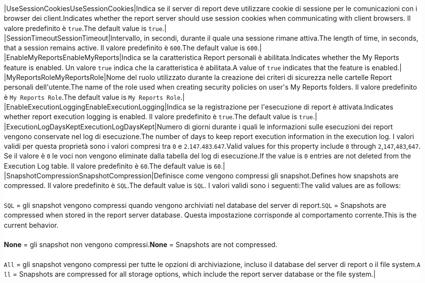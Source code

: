 |<span data-ttu-id="57100-125">UseSessionCookies</span><span class="sxs-lookup"><span data-stu-id="57100-125">UseSessionCookies</span></span>|<span data-ttu-id="57100-126">Indica se il server di report deve utilizzare cookie di sessione per le comunicazioni con i browser dei client.</span><span class="sxs-lookup"><span data-stu-id="57100-126">Indicates whether the report server should use session cookies when communicating with client browsers.</span></span> <span data-ttu-id="57100-127">Il valore predefinito è `true`.</span><span class="sxs-lookup"><span data-stu-id="57100-127">The default value is `true`.</span></span>|  
|<span data-ttu-id="57100-128">SessionTimeout</span><span class="sxs-lookup"><span data-stu-id="57100-128">SessionTimeout</span></span>|<span data-ttu-id="57100-129">Intervallo, in secondi, durante il quale una sessione rimane attiva.</span><span class="sxs-lookup"><span data-stu-id="57100-129">The length of time, in seconds, that a session remains active.</span></span> <span data-ttu-id="57100-130">Il valore predefinito è `600`.</span><span class="sxs-lookup"><span data-stu-id="57100-130">The default value is `600`.</span></span>|  
|<span data-ttu-id="57100-131">EnableMyReports</span><span class="sxs-lookup"><span data-stu-id="57100-131">EnableMyReports</span></span>|<span data-ttu-id="57100-132">Indica se la caratteristica Report personali è abilitata.</span><span class="sxs-lookup"><span data-stu-id="57100-132">Indicates whether the My Reports feature is enabled.</span></span> <span data-ttu-id="57100-133">Un valore `true` indica che la caratteristica è abilitata.</span><span class="sxs-lookup"><span data-stu-id="57100-133">A value of `true` indicates that the feature is enabled.</span></span>|  
|<span data-ttu-id="57100-134">MyReportsRole</span><span class="sxs-lookup"><span data-stu-id="57100-134">MyReportsRole</span></span>|<span data-ttu-id="57100-135">Nome del ruolo utilizzato durante la creazione dei criteri di sicurezza nelle cartelle Report personali dell'utente.</span><span class="sxs-lookup"><span data-stu-id="57100-135">The name of the role used when creating security policies on user's My Reports folders.</span></span> <span data-ttu-id="57100-136">Il valore predefinito è `My Reports Role`.</span><span class="sxs-lookup"><span data-stu-id="57100-136">The default value is `My Reports Role`.</span></span>|  
|<span data-ttu-id="57100-137">EnableExecutionLogging</span><span class="sxs-lookup"><span data-stu-id="57100-137">EnableExecutionLogging</span></span>|<span data-ttu-id="57100-138">Indica se la registrazione per l'esecuzione di report è attivata.</span><span class="sxs-lookup"><span data-stu-id="57100-138">Indicates whether report execution logging is enabled.</span></span> <span data-ttu-id="57100-139">Il valore predefinito è `true`.</span><span class="sxs-lookup"><span data-stu-id="57100-139">The default value is `true`.</span></span>|  
|<span data-ttu-id="57100-140">ExecutionLogDaysKept</span><span class="sxs-lookup"><span data-stu-id="57100-140">ExecutionLogDaysKept</span></span>|<span data-ttu-id="57100-141">Numero di giorni durante i quali le informazioni sulle esecuzioni dei report vengono conservate nel log di esecuzione.</span><span class="sxs-lookup"><span data-stu-id="57100-141">The number of days to keep report execution information in the execution log.</span></span> <span data-ttu-id="57100-142">I valori validi per questa proprietà sono i valori compresi tra `0` e `2`.`147`.`483`.`647`.</span><span class="sxs-lookup"><span data-stu-id="57100-142">Valid values for this property include `0` through `2`,`147`,`483`,`647`.</span></span> <span data-ttu-id="57100-143">Se il valore è `0` le voci non vengono eliminate dalla tabella del log di esecuzione.</span><span class="sxs-lookup"><span data-stu-id="57100-143">If the value is `0` entries are not deleted from the Execution Log table.</span></span> <span data-ttu-id="57100-144">Il valore predefinito è `60`.</span><span class="sxs-lookup"><span data-stu-id="57100-144">The default value is `60`.</span></span>|  
|<span data-ttu-id="57100-145">SnapshotCompression</span><span class="sxs-lookup"><span data-stu-id="57100-145">SnapshotCompression</span></span>|<span data-ttu-id="57100-146">Definisce come vengono compressi gli snapshot.</span><span class="sxs-lookup"><span data-stu-id="57100-146">Defines how snapshots are compressed.</span></span> <span data-ttu-id="57100-147">Il valore predefinito è `SQL`.</span><span class="sxs-lookup"><span data-stu-id="57100-147">The default value is `SQL`.</span></span> <span data-ttu-id="57100-148">I valori validi sono i seguenti:</span><span class="sxs-lookup"><span data-stu-id="57100-148">The valid values are as follows:</span></span><br /><br /> <span data-ttu-id="57100-149">`SQL` = gli snapshot vengono compressi quando vengono archiviati nel database del server di report.</span><span class="sxs-lookup"><span data-stu-id="57100-149">`SQL` = Snapshots are compressed when stored in the report server database.</span></span> <span data-ttu-id="57100-150">Questa impostazione corrisponde al comportamento corrente.</span><span class="sxs-lookup"><span data-stu-id="57100-150">This is the current behavior.</span></span><br /><br /> <span data-ttu-id="57100-151">**None** = gli snapshot non vengono compressi.</span><span class="sxs-lookup"><span data-stu-id="57100-151">**None** = Snapshots are not compressed.</span></span><br /><br /> <span data-ttu-id="57100-152">`All` = gli snapshot vengono compressi per tutte le opzioni di archiviazione, incluso il database del server di report o il file system.</span><span class="sxs-lookup"><span data-stu-id="57100-152">`All` = Snapshots are compressed for all storage options, which include the report server database or the file system.</span></span>|  